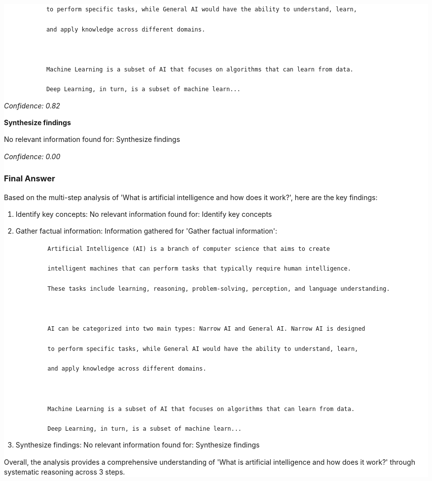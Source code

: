                to perform specific tasks, while General AI would have the ability to understand, learn, 

                and apply knowledge across different domains.

                

                Machine Learning is a subset of AI that focuses on algorithms that can learn from data. 

                Deep Learning, in turn, is a subset of machine learn...



*Confidence: 0.82*



**Synthesize findings**



No relevant information found for: Synthesize findings



*Confidence: 0.00*



### Final Answer



Based on the multi-step analysis of 'What is artificial intelligence and how does it work?', here are the key findings:



1. Identify key concepts: No relevant information found for: Identify key concepts



2. Gather factual information: Information gathered for 'Gather factual information': 

                Artificial Intelligence (AI) is a branch of computer science that aims to create 

                intelligent machines that can perform tasks that typically require human intelligence. 

                These tasks include learning, reasoning, problem-solving, perception, and language understanding.

                

                AI can be categorized into two main types: Narrow AI and General AI. Narrow AI is designed 

                to perform specific tasks, while General AI would have the ability to understand, learn, 

                and apply knowledge across different domains.

                

                Machine Learning is a subset of AI that focuses on algorithms that can learn from data. 

                Deep Learning, in turn, is a subset of machine learn...



3. Synthesize findings: No relevant information found for: Synthesize findings



Overall, the analysis provides a comprehensive understanding of 'What is artificial intelligence and how does it work?' through systematic reasoning across 3 steps.
